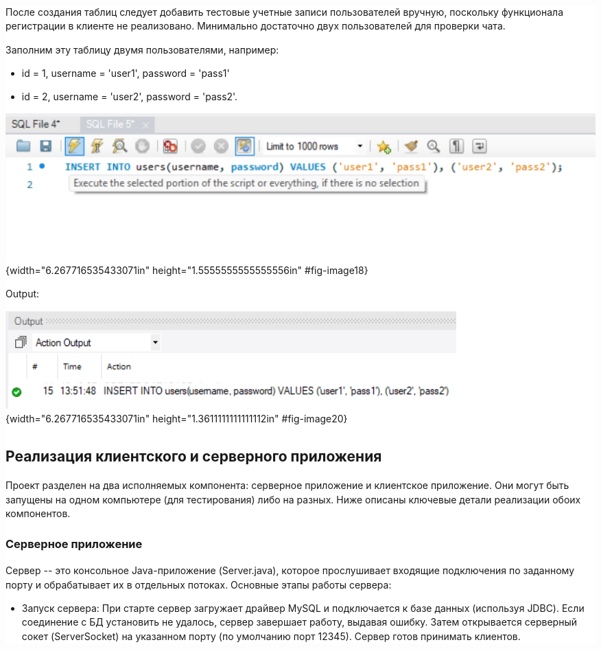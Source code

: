 После создания таблиц следует добавить тестовые учетные записи
пользователей вручную, поскольку функционала регистрации в клиенте не
реализовано. Минимально достаточно двух пользователей для проверки чата.

Заполним эту таблицу двумя пользователями, например:

-   id = 1, username = \'user1\', password = \'pass1\'

-   id = 2, username = \'user2\', password = \'pass2\'.

![](./myMediaFolder/media/image18.png){width="6.267716535433071in"
height="1.5555555555555556in" #fig-image18}

Output:

![](./myMediaFolder/media/image20.png){width="6.267716535433071in"
height="1.3611111111111112in" #fig-image20}

## **Реализация клиентского и серверного приложения**

Проект разделен на два исполняемых компонента: серверное приложение и
клиентское приложение. Они могут быть запущены на одном компьютере (для
тестирования) либо на разных. Ниже описаны ключевые детали реализации
обоих компонентов.

### Серверное приложение

Сервер -- это консольное Java-приложение (Server.java), которое
прослушивает входящие подключения по заданному порту и обрабатывает их в
отдельных потоках. Основные этапы работы сервера:

-   Запуск сервера: При старте сервер загружает драйвер MySQL и
    подключается к базе данных (используя JDBC). Если соединение с БД
    установить не удалось, сервер завершает работу, выдавая ошибку.
    Затем открывается серверный сокет (ServerSocket) на указанном порту
    (по умолчанию порт 12345). Сервер готов принимать клиентов.

